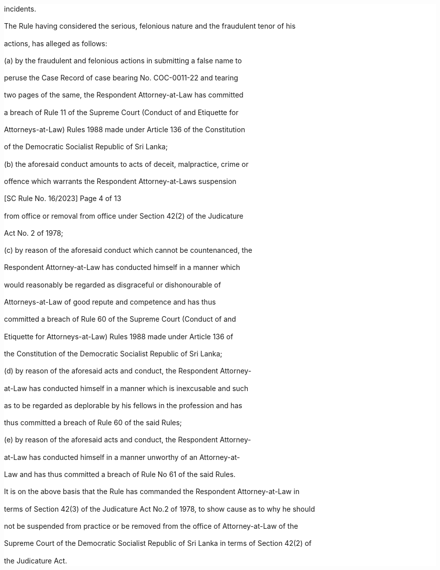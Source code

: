 incidents.

The Rule having considered the serious, felonious nature and the fraudulent tenor of his

actions, has alleged as follows:

(a) by the fraudulent and felonious actions in submitting a false name to

peruse the Case Record of case bearing No. COC-0011-22 and tearing

two pages of the same, the Respondent Attorney-at-Law has committed

a breach of Rule 11 of the Supreme Court (Conduct of and Etiquette for

Attorneys-at-Law) Rules 1988 made under Article 136 of the Constitution

of the Democratic Socialist Republic of Sri Lanka;

(b) the aforesaid conduct amounts to acts of deceit, malpractice, crime or

offence which warrants the Respondent Attorney-at-Laws suspension

[SC Rule No. 16/2023] Page 4 of 13

from office or removal from office under Section 42(2) of the Judicature

Act No. 2 of 1978;

(c) by reason of the aforesaid conduct which cannot be countenanced, the

Respondent Attorney-at-Law has conducted himself in a manner which

would reasonably be regarded as disgraceful or dishonourable of

Attorneys-at-Law of good repute and competence and has thus

committed a breach of Rule 60 of the Supreme Court (Conduct of and

Etiquette for Attorneys-at-Law) Rules 1988 made under Article 136 of

the Constitution of the Democratic Socialist Republic of Sri Lanka;

(d) by reason of the aforesaid acts and conduct, the Respondent Attorney-

at-Law has conducted himself in a manner which is inexcusable and such

as to be regarded as deplorable by his fellows in the profession and has

thus committed a breach of Rule 60 of the said Rules;

(e) by reason of the aforesaid acts and conduct, the Respondent Attorney-

at-Law has conducted himself in a manner unworthy of an Attorney-at-

Law and has thus committed a breach of Rule No 61 of the said Rules.

It is on the above basis that the Rule has commanded the Respondent Attorney-at-Law in

terms of Section 42(3) of the Judicature Act No.2 of 1978, to show cause as to why he should

not be suspended from practice or be removed from the office of Attorney-at-Law of the

Supreme Court of the Democratic Socialist Republic of Sri Lanka in terms of Section 42(2) of

the Judicature Act.
